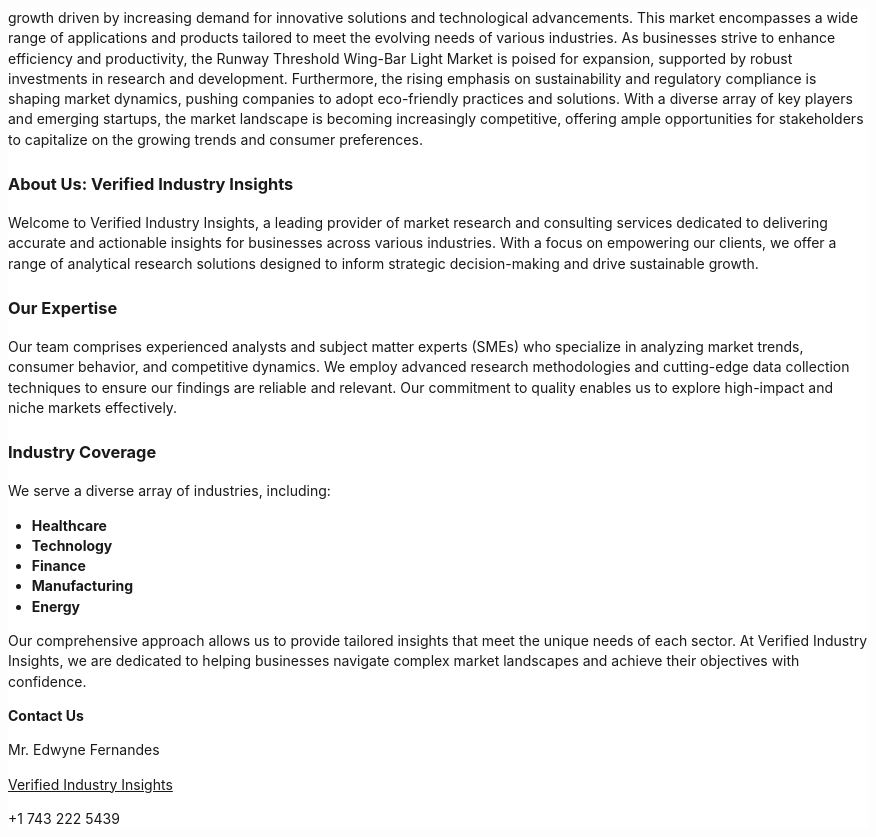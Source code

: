 growth driven by increasing demand for innovative solutions and technological advancements. This market encompasses a wide range of applications and products tailored to meet the evolving needs of various industries. As businesses strive to enhance efficiency and productivity, the Runway Threshold Wing-Bar Light Market is poised for expansion, supported by robust investments in research and development. Furthermore, the rising emphasis on sustainability and regulatory compliance is shaping market dynamics, pushing companies to adopt eco-friendly practices and solutions. With a diverse array of key players and emerging startups, the market landscape is becoming increasingly competitive, offering ample opportunities for stakeholders to capitalize on the growing trends and consumer preferences.</p><h3>About Us: Verified Industry Insights</h3><p>Welcome to Verified Industry Insights, a leading provider of market research and consulting services dedicated to delivering accurate and actionable insights for businesses across various industries. With a focus on empowering our clients, we offer a range of analytical research solutions designed to inform strategic decision-making and drive sustainable growth.</p><h3>Our Expertise</h3><p>Our team comprises experienced analysts and subject matter experts (SMEs) who specialize in analyzing market trends, consumer behavior, and competitive dynamics. We employ advanced research methodologies and cutting-edge data collection techniques to ensure our findings are reliable and relevant. Our commitment to quality enables us to explore high-impact and niche markets effectively.</p><h3>Industry Coverage</h3><p>We serve a diverse array of industries, including:</p><ul><li><strong>Healthcare</strong></li><li><strong>Technology</strong></li><li><strong>Finance</strong></li><li><strong>Manufacturing</strong></li><li><strong>Energy</strong></li></ul><p>Our comprehensive approach allows us to provide tailored insights that meet the unique needs of each sector. At Verified Industry Insights, we are dedicated to helping businesses navigate complex market landscapes and achieve their objectives with confidence.</p><p><strong>Contact Us</strong></p><p>Mr. Edwyne Fernandes</p><p><a href="https://www.verifiedindustryinsights.com/">Verified Industry Insights</a></p><p>+1 743 222 5439</p>
